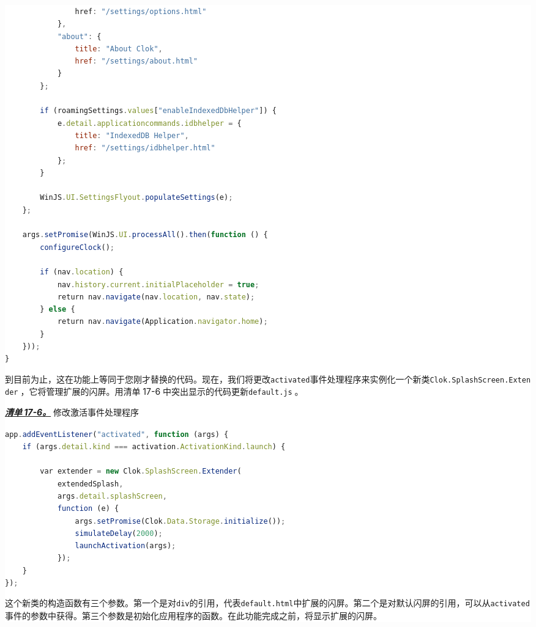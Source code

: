 ```js
                href: "/settings/options.html"
            },
            "about": {
                title: "About Clok",
                href: "/settings/about.html"
            }
        };

        if (roamingSettings.values["enableIndexedDbHelper"]) {
            e.detail.applicationcommands.idbhelper = {
                title: "IndexedDB Helper",
                href: "/settings/idbhelper.html"
            };
        }

        WinJS.UI.SettingsFlyout.populateSettings(e);
    };

    args.setPromise(WinJS.UI.processAll().then(function () {
        configureClock();

        if (nav.location) {
            nav.history.current.initialPlaceholder = true;
            return nav.navigate(nav.location, nav.state);
        } else {
            return nav.navigate(Application.navigator.home);
        }
    }));
}
```

到目前为止，这在功能上等同于您刚才替换的代码。现在，我们将更改`activated`事件处理程序来实例化一个新类`Clok.SplashScreen.Extender` ，它将管理扩展的闪屏。用清单 17-6 中突出显示的代码更新`default.js` 。

[***清单 17-6。***](#_list6) 修改激活事件处理程序

```js
app.addEventListener("activated", function (args) {
    if (args.detail.kind === activation.ActivationKind.launch) {

        var extender = new Clok.SplashScreen.Extender(
            extendedSplash,
            args.detail.splashScreen,
            function (e) {
                args.setPromise(Clok.Data.Storage.initialize());
                simulateDelay(2000);
                launchActivation(args);
            });
    }
});
```

这个新类的构造函数有三个参数。第一个是对`div`的引用，代表`default.html`中扩展的闪屏。第二个是对默认闪屏的引用，可以从`activated`事件的参数中获得。第三个参数是初始化应用程序的函数。在此功能完成之前，将显示扩展的闪屏。
